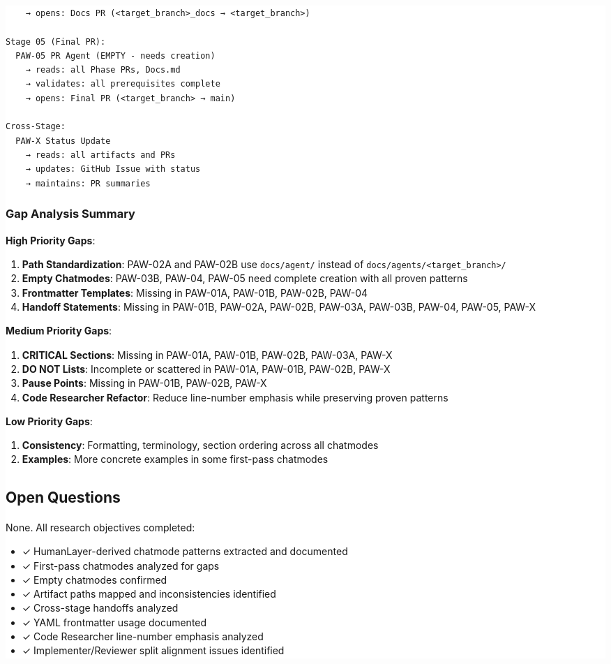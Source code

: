 ```
    → opens: Docs PR (<target_branch>_docs → <target_branch>)

Stage 05 (Final PR):
  PAW-05 PR Agent (EMPTY - needs creation)
    → reads: all Phase PRs, Docs.md
    → validates: all prerequisites complete
    → opens: Final PR (<target_branch> → main)

Cross-Stage:
  PAW-X Status Update
    → reads: all artifacts and PRs
    → updates: GitHub Issue with status
    → maintains: PR summaries
```

### Gap Analysis Summary

**High Priority Gaps**:
1. **Path Standardization**: PAW-02A and PAW-02B use `docs/agent/` instead of `docs/agents/<target_branch>/`
2. **Empty Chatmodes**: PAW-03B, PAW-04, PAW-05 need complete creation with all proven patterns
3. **Frontmatter Templates**: Missing in PAW-01A, PAW-01B, PAW-02B, PAW-04
4. **Handoff Statements**: Missing in PAW-01B, PAW-02A, PAW-02B, PAW-03A, PAW-03B, PAW-04, PAW-05, PAW-X

**Medium Priority Gaps**:
1. **CRITICAL Sections**: Missing in PAW-01A, PAW-01B, PAW-02B, PAW-03A, PAW-X
2. **DO NOT Lists**: Incomplete or scattered in PAW-01A, PAW-01B, PAW-02B, PAW-X
3. **Pause Points**: Missing in PAW-01B, PAW-02B, PAW-X
4. **Code Researcher Refactor**: Reduce line-number emphasis while preserving proven patterns

**Low Priority Gaps**:
1. **Consistency**: Formatting, terminology, section ordering across all chatmodes
2. **Examples**: More concrete examples in some first-pass chatmodes

## Open Questions

None. All research objectives completed:
- ✓ HumanLayer-derived chatmode patterns extracted and documented
- ✓ First-pass chatmodes analyzed for gaps
- ✓ Empty chatmodes confirmed
- ✓ Artifact paths mapped and inconsistencies identified
- ✓ Cross-stage handoffs analyzed
- ✓ YAML frontmatter usage documented
- ✓ Code Researcher line-number emphasis analyzed
- ✓ Implementer/Reviewer split alignment issues identified
